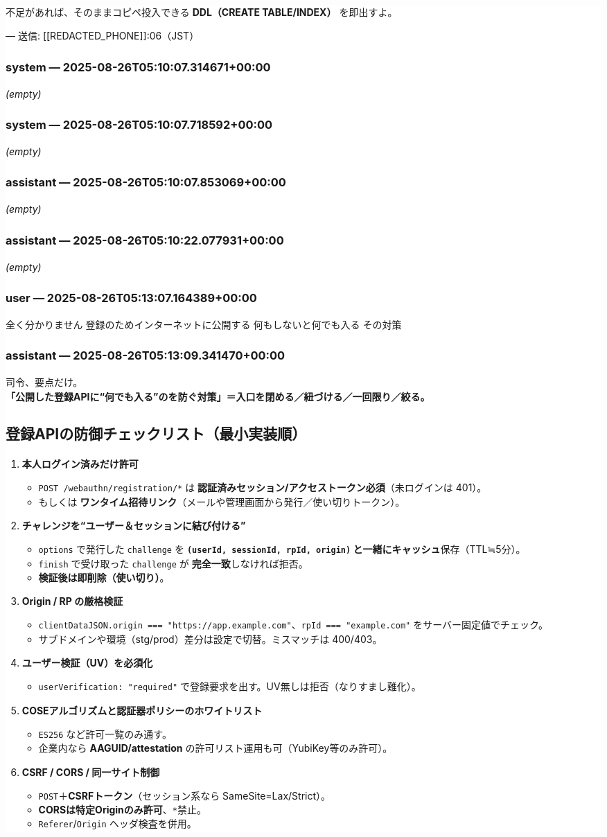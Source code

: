 不足があれば、そのままコピペ投入できる **DDL（CREATE TABLE/INDEX）** を即出すよ。

— 送信: [[REDACTED_PHONE]]:06（JST）

### system — 2025-08-26T05:10:07.314671+00:00

_(empty)_

### system — 2025-08-26T05:10:07.718592+00:00

_(empty)_

### assistant — 2025-08-26T05:10:07.853069+00:00

_(empty)_

### assistant — 2025-08-26T05:10:22.077931+00:00

_(empty)_

### user — 2025-08-26T05:13:07.164389+00:00

全く分かりません
登録のためインターネットに公開する
何もしないと何でも入る
その対策

### assistant — 2025-08-26T05:13:09.341470+00:00

司令、要点だけ。  
**「公開した登録APIに“何でも入る”のを防ぐ対策」＝入口を閉める／紐づける／一回限り／絞る。**

## 登録APIの防御チェックリスト（最小実装順）

1) **本人ログイン済みだけ許可**  
   - `POST /webauthn/registration/*` は **認証済みセッション/アクセストークン必須**（未ログインは 401）。  
   - もしくは **ワンタイム招待リンク**（メールや管理画面から発行／使い切りトークン）。

2) **チャレンジを“ユーザー＆セッションに結び付ける”**  
   - `options` で発行した `challenge` を **`(userId, sessionId, rpId, origin)` と一緒にキャッシュ**保存（TTL≒5分）。  
   - `finish` で受け取った `challenge` が **完全一致**しなければ拒否。  
   - **検証後は即削除（使い切り）**。

3) **Origin / RP の厳格検証**  
   - `clientDataJSON.origin === "https://app.example.com"`、`rpId === "example.com"` をサーバー固定値でチェック。  
   - サブドメインや環境（stg/prod）差分は設定で切替。ミスマッチは 400/403。

4) **ユーザー検証（UV）を必須化**  
   - `userVerification: "required"` で登録要求を出す。UV無しは拒否（なりすまし難化）。

5) **COSEアルゴリズムと認証器ポリシーのホワイトリスト**  
   - `ES256` など許可一覧のみ通す。  
   - 企業内なら **AAGUID/attestation** の許可リスト運用も可（YubiKey等のみ許可）。

6) **CSRF / CORS / 同一サイト制御**  
   - `POST`＋**CSRFトークン**（セッション系なら SameSite=Lax/Strict）。  
   - **CORSは特定Originのみ許可**、`*`禁止。  
   - `Referer`/`Origin` ヘッダ検査を併用。
